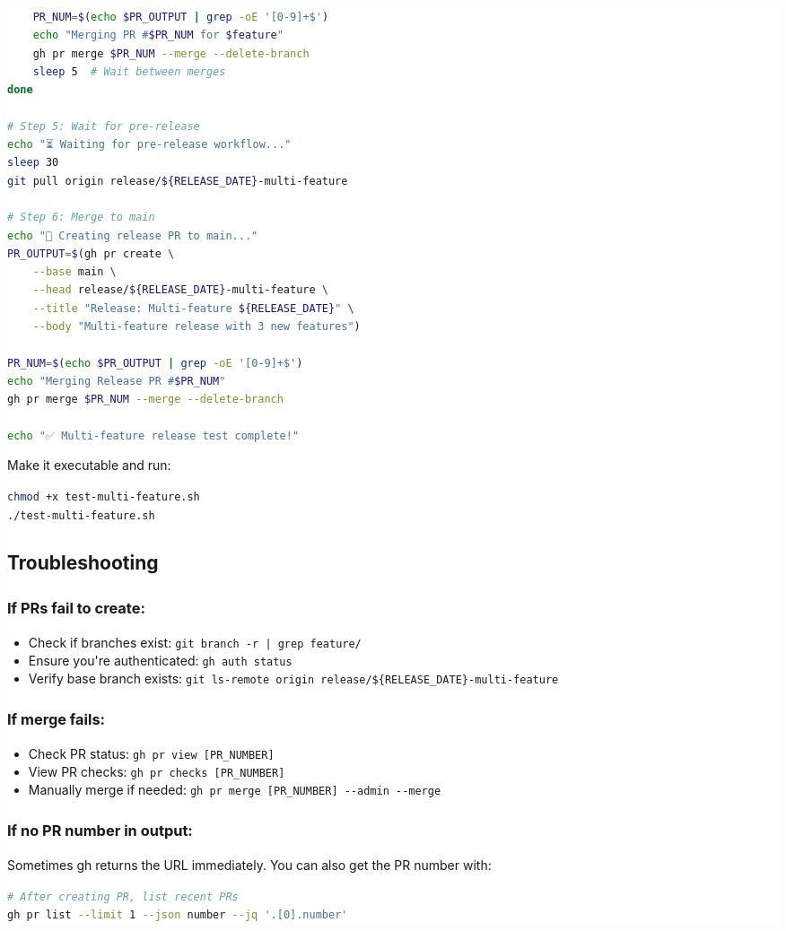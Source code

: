```bash
    PR_NUM=$(echo $PR_OUTPUT | grep -oE '[0-9]+$')
    echo "Merging PR #$PR_NUM for $feature"
    gh pr merge $PR_NUM --merge --delete-branch
    sleep 5  # Wait between merges
done

# Step 5: Wait for pre-release
echo "⏳ Waiting for pre-release workflow..."
sleep 30
git pull origin release/${RELEASE_DATE}-multi-feature

# Step 6: Merge to main
echo "🎯 Creating release PR to main..."
PR_OUTPUT=$(gh pr create \
    --base main \
    --head release/${RELEASE_DATE}-multi-feature \
    --title "Release: Multi-feature ${RELEASE_DATE}" \
    --body "Multi-feature release with 3 new features")

PR_NUM=$(echo $PR_OUTPUT | grep -oE '[0-9]+$')
echo "Merging Release PR #$PR_NUM"
gh pr merge $PR_NUM --merge --delete-branch

echo "✅ Multi-feature release test complete!"
```

Make it executable and run:
```bash
chmod +x test-multi-feature.sh
./test-multi-feature.sh
```

## Troubleshooting

### If PRs fail to create:
- Check if branches exist: `git branch -r | grep feature/`
- Ensure you're authenticated: `gh auth status`
- Verify base branch exists: `git ls-remote origin release/${RELEASE_DATE}-multi-feature`

### If merge fails:
- Check PR status: `gh pr view [PR_NUMBER]`
- View PR checks: `gh pr checks [PR_NUMBER]`
- Manually merge if needed: `gh pr merge [PR_NUMBER] --admin --merge`

### If no PR number in output:
Sometimes gh returns the URL immediately. You can also get the PR number with:
```bash
# After creating PR, list recent PRs
gh pr list --limit 1 --json number --jq '.[0].number'
```